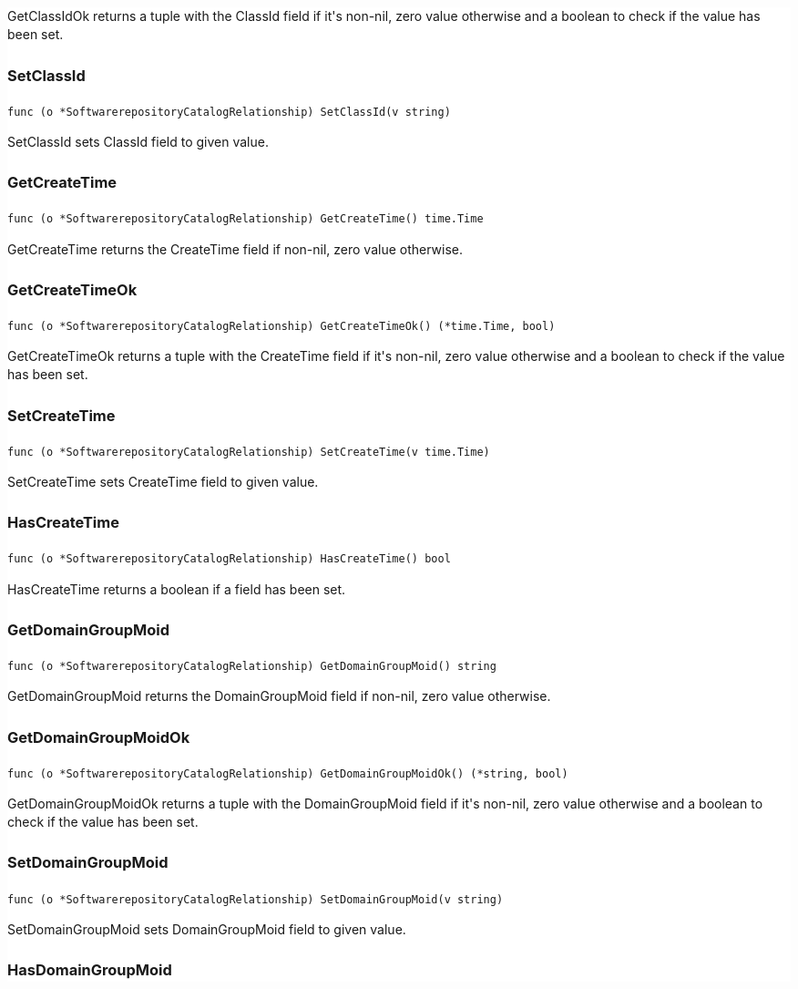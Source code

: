 GetClassIdOk returns a tuple with the ClassId field if it's non-nil, zero value otherwise
and a boolean to check if the value has been set.

### SetClassId

`func (o *SoftwarerepositoryCatalogRelationship) SetClassId(v string)`

SetClassId sets ClassId field to given value.


### GetCreateTime

`func (o *SoftwarerepositoryCatalogRelationship) GetCreateTime() time.Time`

GetCreateTime returns the CreateTime field if non-nil, zero value otherwise.

### GetCreateTimeOk

`func (o *SoftwarerepositoryCatalogRelationship) GetCreateTimeOk() (*time.Time, bool)`

GetCreateTimeOk returns a tuple with the CreateTime field if it's non-nil, zero value otherwise
and a boolean to check if the value has been set.

### SetCreateTime

`func (o *SoftwarerepositoryCatalogRelationship) SetCreateTime(v time.Time)`

SetCreateTime sets CreateTime field to given value.

### HasCreateTime

`func (o *SoftwarerepositoryCatalogRelationship) HasCreateTime() bool`

HasCreateTime returns a boolean if a field has been set.

### GetDomainGroupMoid

`func (o *SoftwarerepositoryCatalogRelationship) GetDomainGroupMoid() string`

GetDomainGroupMoid returns the DomainGroupMoid field if non-nil, zero value otherwise.

### GetDomainGroupMoidOk

`func (o *SoftwarerepositoryCatalogRelationship) GetDomainGroupMoidOk() (*string, bool)`

GetDomainGroupMoidOk returns a tuple with the DomainGroupMoid field if it's non-nil, zero value otherwise
and a boolean to check if the value has been set.

### SetDomainGroupMoid

`func (o *SoftwarerepositoryCatalogRelationship) SetDomainGroupMoid(v string)`

SetDomainGroupMoid sets DomainGroupMoid field to given value.

### HasDomainGroupMoid
